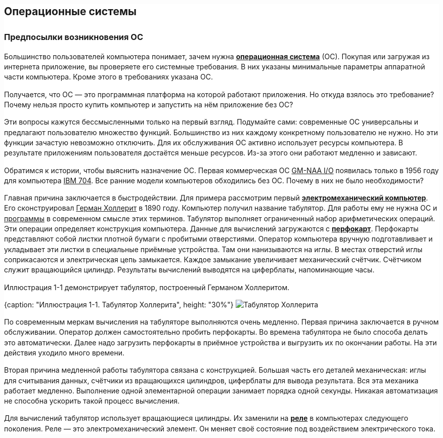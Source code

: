 ## Операционные системы

### Предпосылки возникновения ОС

Большинство пользователей компьютера понимает, зачем нужна [**операционная система**](https://ru.wikipedia.org/wiki/Операционная_система#Функции) (ОС). Покупая или загружая из интернета приложение, вы проверяете его системные требования. В них указаны минимальные параметры аппаратной части компьютера. Кроме этого в требованиях указана ОС.

Получается, что ОС — это программная платформа на которой работают приложения. Но откуда взялось это требование? Почему нельзя просто купить компьютер и запустить на нём приложение без ОС?

Эти вопросы кажутся бессмысленными только на первый взгляд. Подумайте сами: современные ОС универсальны и предлагают пользователю множество функций. Большинство из них каждому конкретному пользователю не нужно. Но эти функции зачастую невозможно отключить. Для их обслуживания ОС активно использует ресурсы компьютера. В результате приложениям пользователя достаётся меньше ресурсов. Из-за этого они работают медленно и зависают.

Обратимся к истории, чтобы выяснить назначение ОС. Первая коммерческая ОС [GM-NAA I/O](https://ru.wikipedia.org/wiki/GM-NAA_I/O) появилась только в 1956 году для компьютера [IBM 704](https://ru.wikipedia.org/wiki/IBM_704). Все ранние модели компьютеров обходились без ОС. Почему в них не было необходимости?

Главная причина заключается в быстродействии. Для примера рассмотрим первый [**электромеханический компьютер**](http://chernykh.net/content/view/16/40/). Его сконструировал [Герман Холлерит](https://ru.wikipedia.org/wiki/Холлерит,_Герман) в 1890 году. Компьютер получил название табулятор. Для работы ему не нужна ОС и [программы](https://ru.wikipedia.org/wiki/Компьютерная_программа) в современном смысле этих терминов. Табулятор выполняет ограниченный набор арифметических операций. Эти операции определяет конструкция компьютера. Данные для вычислений загружаются с [**перфокарт**](https://ru.wikipedia.org/wiki/Перфокарта). Перфокарты представляют собой листки плотной бумаги с пробитыми отверстиями. Оператор компьютера вручную подготавливает и укладывает эти листки в специальные приёмные устройства. Там они нанизываются на иглы. В местах отверстий иглы соприкасаются и электрическая цепь замыкается. Каждое замыкание увеличивает механический счётчик. Счётчиком служит вращающийся цилиндр. Результаты вычислений выводятся на циферблаты, напоминающие часы.

Иллюстрация 1-1 демонстрирует табулятор, построенный Германом Холлеритом.

{caption: "Иллюстрация 1-1. Табулятор Холлерита", height: "30%"}
![Табулятор Холлерита](images/GeneralInformation/tabulating-machine.jpg)

По современным меркам вычисления на табуляторе выполняются очень медленно. Первая причина заключается в ручном обслуживании. Оператор должен самостоятельно пробить перфокарты. Во времена табулятора не было способа делать это автоматически. Далее надо загрузить перфокарты в приёмное устройства и выгрузить их по окончании работы. На эти действия уходило много времени.

Вторая причина медленной работы табулятора связана с конструкцией. Большая часть его деталей механическая: иглы для считывания данных, счётчики из вращающихся цилиндров, циферблаты для вывода результата. Вся эта механика работает медленно. Выполнение одной элементарной операции занимает порядка одной секунды. Никакая автоматизация не способна ускорить такой процесс вычисления.

Для вычислений табулятор использует вращающиеся цилиндры. Их заменили на [**реле**](https://ru.wikipedia.org/wiki/Реле) в компьютерах следующего поколения. Реле — это электромеханический элемент. Он меняет своё состояние под воздействием электрического тока.
